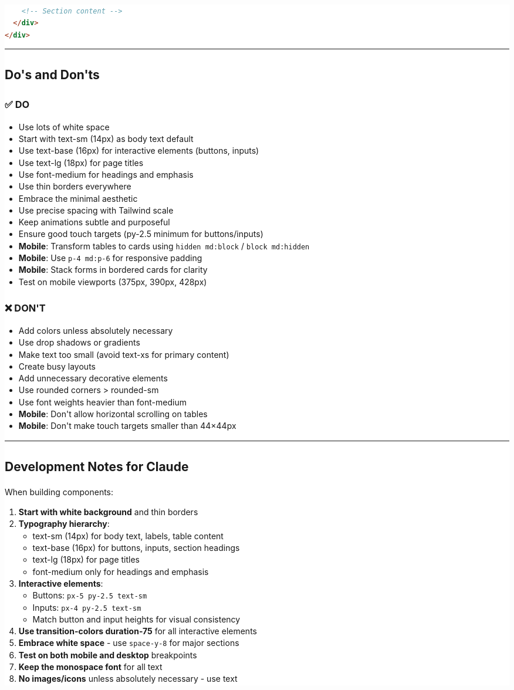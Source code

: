 ```html
    <!-- Section content -->
  </div>
</div>
```

---

## Do's and Don'ts

### ✅ DO
- Use lots of white space
- Start with text-sm (14px) as body text default
- Use text-base (16px) for interactive elements (buttons, inputs)
- Use text-lg (18px) for page titles
- Use font-medium for headings and emphasis
- Use thin borders everywhere
- Embrace the minimal aesthetic
- Use precise spacing with Tailwind scale
- Keep animations subtle and purposeful
- Ensure good touch targets (py-2.5 minimum for buttons/inputs)
- **Mobile**: Transform tables to cards using `hidden md:block` / `block md:hidden`
- **Mobile**: Use `p-4 md:p-6` for responsive padding
- **Mobile**: Stack forms in bordered cards for clarity
- Test on mobile viewports (375px, 390px, 428px)

### ❌ DON'T
- Add colors unless absolutely necessary
- Use drop shadows or gradients
- Make text too small (avoid text-xs for primary content)
- Create busy layouts
- Add unnecessary decorative elements
- Use rounded corners > rounded-sm
- Use font weights heavier than font-medium
- **Mobile**: Don't allow horizontal scrolling on tables
- **Mobile**: Don't make touch targets smaller than 44×44px

---

## Development Notes for Claude

When building components:
1. **Start with white background** and thin borders
2. **Typography hierarchy**:
   - text-sm (14px) for body text, labels, table content
   - text-base (16px) for buttons, inputs, section headings
   - text-lg (18px) for page titles
   - font-medium only for headings and emphasis
3. **Interactive elements**:
   - Buttons: `px-5 py-2.5 text-sm`
   - Inputs: `px-4 py-2.5 text-sm`
   - Match button and input heights for visual consistency
4. **Use transition-colors duration-75** for all interactive elements
5. **Embrace white space** - use `space-y-8` for major sections
6. **Test on both mobile and desktop** breakpoints
7. **Keep the monospace font** for all text
8. **No images/icons** unless absolutely necessary - use text

